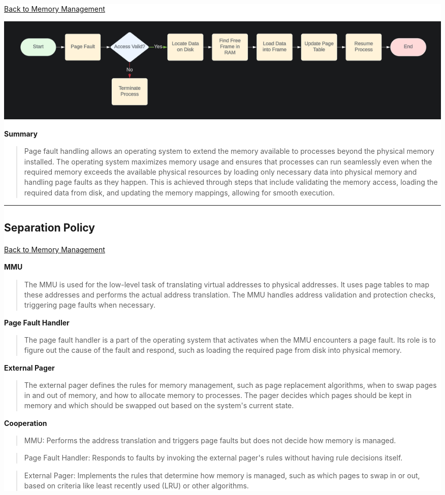 [Back to Memory Management](#memory-management)

![ALT](docs/2.png)

**Summary**

>Page fault handling allows an operating system to extend the memory available to processes beyond the physical memory installed. The operating system maximizes memory usage and ensures that processes can run seamlessly even when the required memory exceeds the available physical resources by loading only necessary data into physical memory and handling page faults as they happen. This is achieved through steps that include validating the memory access, loading the required data from disk, and updating the memory mappings, allowing for smooth execution.

---
## Separation Policy

[Back to Memory Management](#memory-management)

**MMU**

>The MMU is used for the low-level task of translating virtual addresses to physical addresses. It uses page tables to map these addresses and performs the actual address translation. The MMU handles address validation and protection checks, triggering page faults when necessary.

**Page Fault Handler**

>The page fault handler is a part of the operating system that activates when the MMU encounters a page fault. Its role is to figure out the cause of the fault and respond, such as loading the required page from disk into physical memory.

**External Pager**

>The external pager defines the rules for memory management, such as page replacement algorithms, when to swap pages in and out of memory, and how to allocate memory to processes. The pager decides which pages should be kept in memory and which should be swapped out based on the system's current state.

**Cooperation**

>MMU: Performs the address translation and triggers page faults but does not decide how memory is managed.

>Page Fault Handler: Responds to faults by invoking the external pager's rules without having rule decisions itself.

>External Pager: Implements the rules that determine how memory is managed, such as which pages to swap in or out, based on criteria like least recently used (LRU) or other algorithms.
